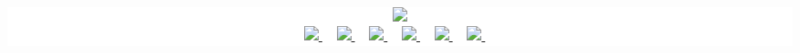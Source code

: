 <p align="center">
  <picture>
    <source
      width="256px"
      media="(prefers-color-scheme: dark)"
      srcset="../assets/revanced-headline/revanced-headline-vertical-dark.svg"
    >
    <img 
      width="256px"
      src="../assets/revanced-headline/revanced-headline-vertical-light.svg"
    >
  </picture>
  <br>
  <a href="https://revanced.app/">
     <picture>
         <source height="24px" media="(prefers-color-scheme: dark)" srcset="../assets/revanced-logo/revanced-logo.svg" />
         <img height="24px" src="../assets/revanced-logo/revanced-logo.svg" />
     </picture>
   </a>&nbsp;&nbsp;&nbsp;
   <a href="https://github.com/ReVanced">
       <picture>
           <source height="24px" media="(prefers-color-scheme: dark)" srcset="https://i.ibb.co/dMMmCrW/Git-Hub-Mark.png" />
           <img height="24px" src="https://i.ibb.co/9wV3HGF/Git-Hub-Mark-Light.png" />
       </picture>
   </a>&nbsp;&nbsp;&nbsp;
   <a href="http://revanced.app/discord">
       <picture>
           <source height="24px" media="(prefers-color-scheme: dark)" srcset="https://user-images.githubusercontent.com/13122796/178032563-d4e084b7-244e-4358-af50-26bde6dd4996.png" />
           <img height="24px" src="https://user-images.githubusercontent.com/13122796/178032563-d4e084b7-244e-4358-af50-26bde6dd4996.png" />
       </picture>
   </a>&nbsp;&nbsp;&nbsp;
   <a href="https://reddit.com/r/revancedapp">
       <picture>
           <source height="24px" media="(prefers-color-scheme: dark)" srcset="https://user-images.githubusercontent.com/13122796/178032351-9d9d5619-8ef7-470a-9eec-2744ece54553.png" />
           <img height="24px" src="https://user-images.githubusercontent.com/13122796/178032351-9d9d5619-8ef7-470a-9eec-2744ece54553.png" />
       </picture>
   </a>&nbsp;&nbsp;&nbsp;
   <a href="https://t.me/app_revanced">
      <picture>
         <source height="24px" media="(prefers-color-scheme: dark)" srcset="https://user-images.githubusercontent.com/13122796/178032213-faf25ab8-0bc3-4a94-a730-b524c96df124.png" />
         <img height="24px" src="https://user-images.githubusercontent.com/13122796/178032213-faf25ab8-0bc3-4a94-a730-b524c96df124.png" />
      </picture>
   </a>&nbsp;&nbsp;&nbsp;
   <a href="https://x.com/revancedapp">
      <picture>
         <source media="(prefers-color-scheme: dark)" srcset="https://user-images.githubusercontent.com/93124920/270180600-7c1b38bf-889b-4d68-bd5e-b9d86f91421a.png">
         <img height="24px" src="https://user-images.githubusercontent.com/93124920/270108715-d80743fa-b330-4809-b1e6-79fbdc60d09c.png" />
      </picture>
   </a>&nbsp;&nbsp;&nbsp;
   <a href="https://www.youtube.com/@ReVanced">
      <picture>
         <source height="24px" media="(prefers-color-scheme: dark)" srcset="https://user-images.githubusercontent.com/13122796/178032714-c51c7492-0666-44ac-99c2-f003a695ab50.png" />